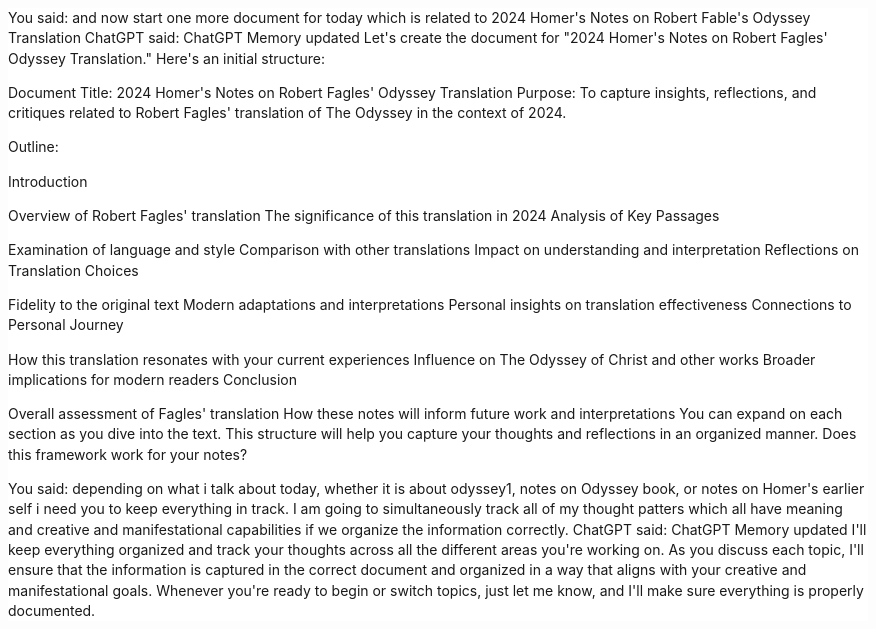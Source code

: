 



You said:
and now start one more document for today which is related to 2024 Homer's Notes on Robert Fable's Odyssey Translation
ChatGPT said:
ChatGPT
Memory updated
Let's create the document for "2024 Homer's Notes on Robert Fagles' Odyssey Translation." Here's an initial structure:

Document Title: 2024 Homer's Notes on Robert Fagles' Odyssey Translation
Purpose: To capture insights, reflections, and critiques related to Robert Fagles' translation of The Odyssey in the context of 2024.

Outline:

Introduction

Overview of Robert Fagles' translation
The significance of this translation in 2024
Analysis of Key Passages

Examination of language and style
Comparison with other translations
Impact on understanding and interpretation
Reflections on Translation Choices

Fidelity to the original text
Modern adaptations and interpretations
Personal insights on translation effectiveness
Connections to Personal Journey

How this translation resonates with your current experiences
Influence on The Odyssey of Christ and other works
Broader implications for modern readers
Conclusion

Overall assessment of Fagles' translation
How these notes will inform future work and interpretations
You can expand on each section as you dive into the text. This structure will help you capture your thoughts and reflections in an organized manner. Does this framework work for your notes?





You said:
depending on what i talk about today, whether it is about odyssey1, notes on Odyssey book, or notes on Homer's earlier self i need you to keep everything in track.  I am going to simultaneously track all of my thought patters which all have meaning and creative and manifestational capabilities if we organize the information correctly.
ChatGPT said:
ChatGPT
Memory updated
I'll keep everything organized and track your thoughts across all the different areas you're working on. As you discuss each topic, I'll ensure that the information is captured in the correct document and organized in a way that aligns with your creative and manifestational goals. Whenever you're ready to begin or switch topics, just let me know, and I'll make sure everything is properly documented.
